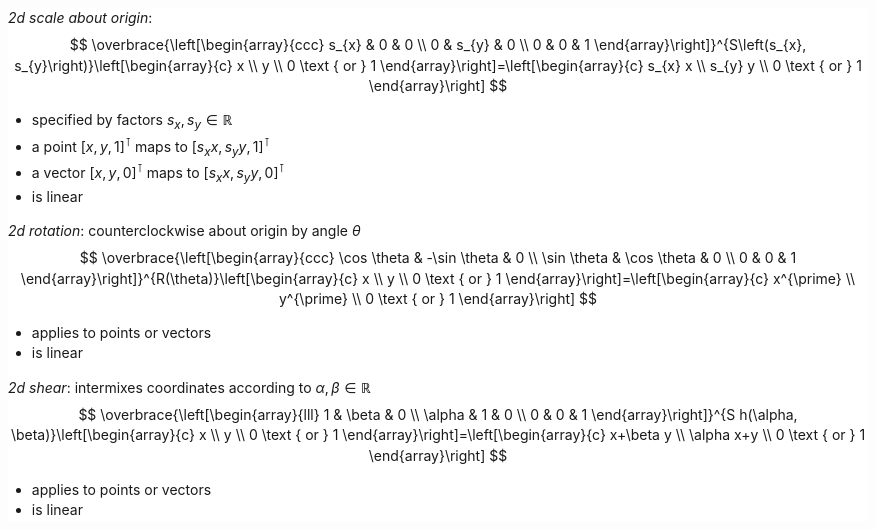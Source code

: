 _2d scale about origin_:
$$
\overbrace{\left[\begin{array}{ccc}
s_{x} & 0 & 0 \\
0 & s_{y} & 0 \\
0 & 0 & 1
\end{array}\right]}^{S\left(s_{x}, s_{y}\right)}\left[\begin{array}{c}
x \\
y \\
0 \text { or } 1
\end{array}\right]=\left[\begin{array}{c}
s_{x} x \\
s_{y} y \\
0 \text { or } 1
\end{array}\right]
$$
* specified by factors $s_x,s_y\in\mathbb{R}$
* a point $[x,y,1]^\intercal$ maps to $[s_xx,s_yy,1]^\intercal$
* a vector $[x,y,0]^\intercal$ maps to $[s_xx,s_yy,0]^\intercal$
* is linear

_2d rotation_: counterclockwise about origin by angle $\theta$
$$
\overbrace{\left[\begin{array}{ccc}
\cos \theta & -\sin \theta & 0 \\
\sin \theta & \cos \theta & 0 \\
0 & 0 & 1
\end{array}\right]}^{R(\theta)}\left[\begin{array}{c}
x \\
y \\
0 \text { or } 1
\end{array}\right]=\left[\begin{array}{c}
x^{\prime} \\
y^{\prime} \\
0 \text { or } 1
\end{array}\right]
$$
* applies to points or vectors
* is linear

_2d shear_: intermixes coordinates according to $\alpha,\beta\in\mathbb{R}$
$$
\overbrace{\left[\begin{array}{lll}
1 & \beta & 0 \\
\alpha & 1 & 0 \\
0 & 0 & 1
\end{array}\right]}^{S h(\alpha, \beta)}\left[\begin{array}{c}
x \\
y \\
0 \text { or } 1
\end{array}\right]=\left[\begin{array}{c}
x+\beta y \\
\alpha x+y \\
0 \text { or } 1
\end{array}\right]
$$
* applies to points or vectors
* is linear
